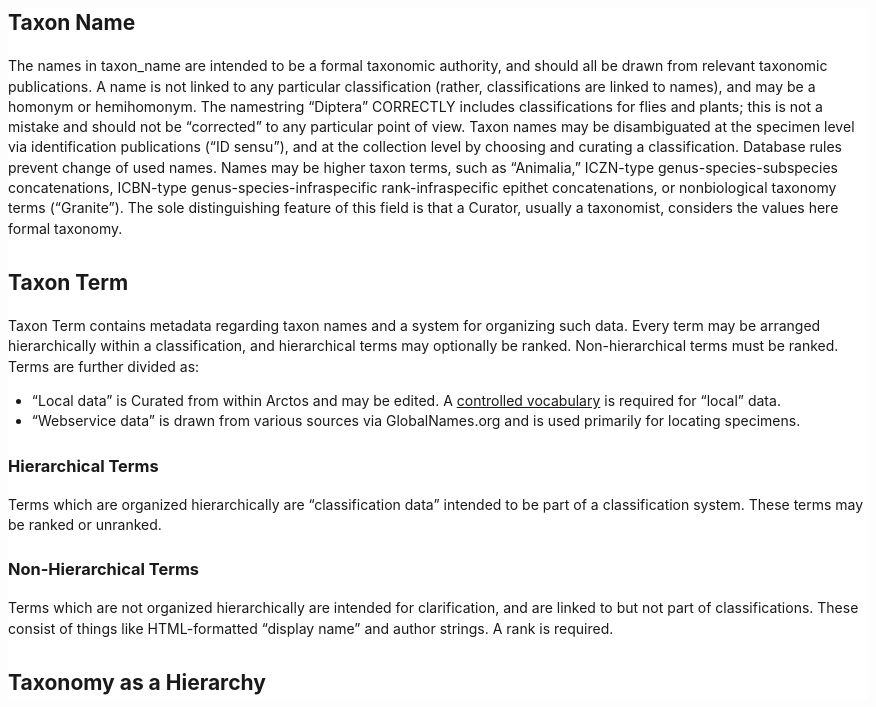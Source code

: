 Taxon Name
----------

The names in taxon\_name are intended to be a formal taxonomic
authority, and should all be drawn from relevant taxonomic publications.
A name is not linked to any particular classification (rather,
classifications are linked to names), and may be a homonym or
hemihomonym. The namestring “Diptera” CORRECTLY includes classifications
for flies and plants; this is not a mistake and should not be
“corrected” to any particular point of view. Taxon names may be
disambiguated at the specimen level via identification publications (“ID
sensu”), and at the collection level by choosing and curating a
classification. Database rules prevent change of used names. Names may
be higher taxon terms, such as “Animalia,” ICZN-type
genus-species-subspecies concatenations, ICBN-type
genus-species-infraspecific rank-infraspecific epithet concatenations,
or nonbiological taxonomy terms (“Granite”). The sole distinguishing
feature of this field is that a Curator, usually a taxonomist, considers
the values here formal taxonomy.

[]()

Taxon Term
----------

Taxon Term contains metadata regarding taxon names and a system for
organizing such data. Every term may be arranged hierarchically within a
classification, and hierarchical terms may optionally be ranked.
Non-hierarchical terms must be ranked. Terms are further divided as:

-   “Local data” is Curated from within Arctos and may be edited. A
    [controlled
    vocabulary](http://arctos.database.museum/info/ctDocumentation.cfm?table=CTTAXON_TERM)
    is required for “local” data.
-   “Webservice data” is drawn from various sources via GlobalNames.org
    and is used primarily for locating specimens.

### Hierarchical Terms

Terms which are organized hierarchically are “classification data”
intended to be part of a classification system. These terms may be
ranked or unranked.

### Non-Hierarchical Terms

Terms which are not organized hierarchically are intended for
clarification, and are linked to but not part of classifications. These
consist of things like HTML-formatted “display name” and author strings.
A rank is required.\
[]()

Taxonomy as a Hierarchy
-----------------------
